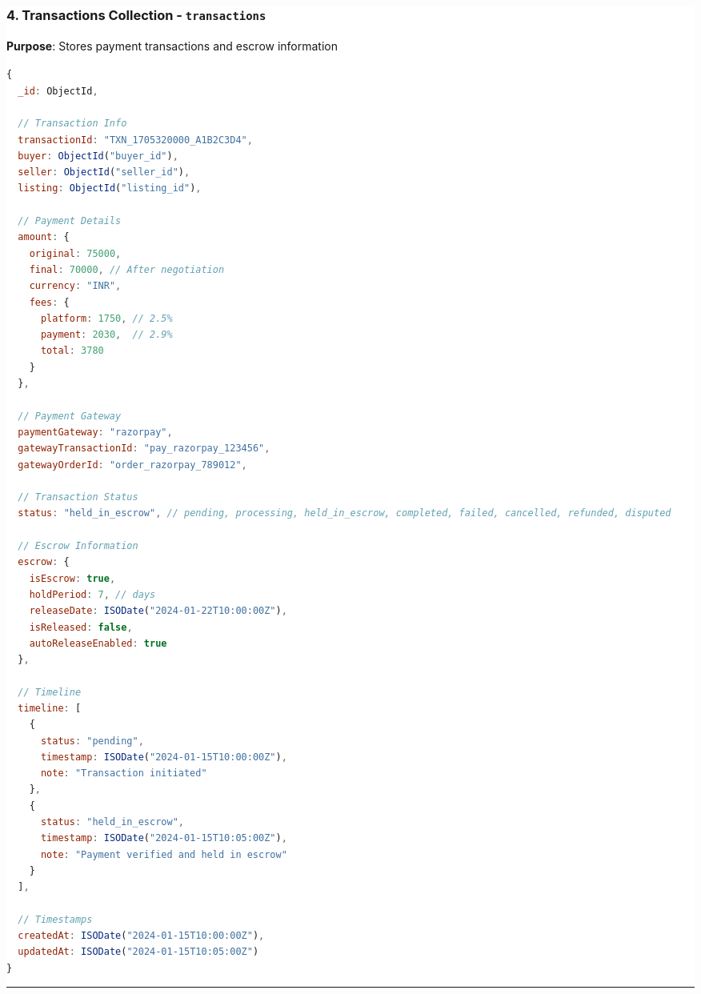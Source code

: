
### 4. **Transactions Collection** - `transactions`
**Purpose**: Stores payment transactions and escrow information

```javascript
{
  _id: ObjectId,
  
  // Transaction Info
  transactionId: "TXN_1705320000_A1B2C3D4",
  buyer: ObjectId("buyer_id"),
  seller: ObjectId("seller_id"),
  listing: ObjectId("listing_id"),
  
  // Payment Details
  amount: {
    original: 75000,
    final: 70000, // After negotiation
    currency: "INR",
    fees: {
      platform: 1750, // 2.5%
      payment: 2030,  // 2.9%
      total: 3780
    }
  },
  
  // Payment Gateway
  paymentGateway: "razorpay",
  gatewayTransactionId: "pay_razorpay_123456",
  gatewayOrderId: "order_razorpay_789012",
  
  // Transaction Status
  status: "held_in_escrow", // pending, processing, held_in_escrow, completed, failed, cancelled, refunded, disputed
  
  // Escrow Information
  escrow: {
    isEscrow: true,
    holdPeriod: 7, // days
    releaseDate: ISODate("2024-01-22T10:00:00Z"),
    isReleased: false,
    autoReleaseEnabled: true
  },
  
  // Timeline
  timeline: [
    {
      status: "pending",
      timestamp: ISODate("2024-01-15T10:00:00Z"),
      note: "Transaction initiated"
    },
    {
      status: "held_in_escrow", 
      timestamp: ISODate("2024-01-15T10:05:00Z"),
      note: "Payment verified and held in escrow"
    }
  ],
  
  // Timestamps
  createdAt: ISODate("2024-01-15T10:00:00Z"),
  updatedAt: ISODate("2024-01-15T10:05:00Z")
}
```

---